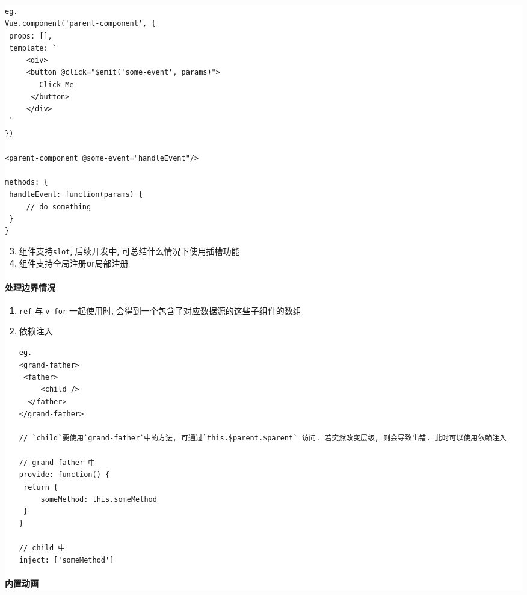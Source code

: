    ```vue
   eg.
   Vue.component('parent-component', {
   	props: [],
   	template: `
   		<div>
       	<button @click="$emit('some-event', params)">
           Click Me
         </button>   
   		</div>
   	`
   })
   
   <parent-component @some-event="handleEvent"/>
   
   methods: {
   	handleEvent: function(params) {
   		// do something
   	}
   }
   ```

3. 组件支持`slot`, 后续开发中, 可总结什么情况下使用插槽功能
4. 组件支持全局注册or局部注册

#### 处理边界情况

1. `ref` 与 `v-for` 一起使用时, 会得到一个包含了对应数据源的这些子组件的数组

2. 依赖注入

   ```vue
   eg.
   <grand-father>
   	<father>
     	<child />
     </father>
   </grand-father>
   
   // `child`要使用`grand-father`中的方法, 可通过`this.$parent.$parent` 访问. 若突然改变层级, 则会导致出错. 此时可以使用依赖注入
   
   // grand-father 中
   provide: function() {
   	return {
   		someMethod: this.someMethod
   	}
   }
   
   // child 中
   inject: ['someMethod']
   ```

   

#### 内置动画
